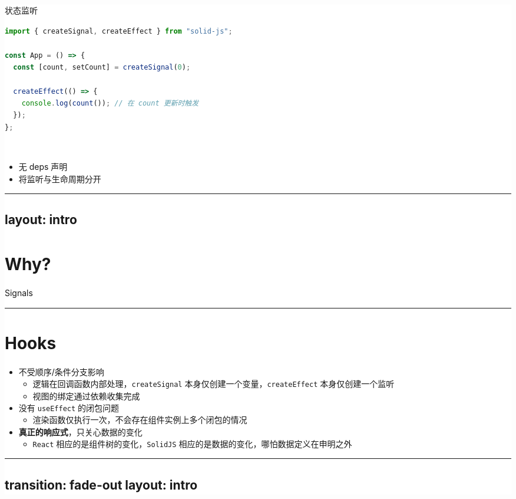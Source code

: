 状态监听

```jsx twoslash
import { createSignal, createEffect } from "solid-js";

const App = () => {
  const [count, setCount] = createSignal(0);

  createEffect(() => {
    console.log(count()); // 在 count 更新时触发
  });
};
```

<br />
<v-clicks>

- 无 deps 声明
- 将监听与生命周期分开

</v-clicks>

---
layout: intro
---

# Why?

<v-click>

<p><span v-mark.red="2"> Signals </span></p>

</v-click>



---

# Hooks

<v-clicks>

- 不受顺序/条件分支影响
  - 逻辑在回调函数内部处理，`createSignal` 本身仅创建一个变量，`createEffect` 本身仅创建一个监听
  - 视图的绑定通过依赖收集完成
- 没有 `useEffect` 的闭包问题
  - 渲染函数仅执行一次，不会存在组件实例上多个闭包的情况
- **真正的响应式**，只关心数据的变化
  - `React` 相应的是组件树的变化，`SolidJS` 相应的是数据的变化，哪怕数据定义在申明之外

</v-clicks>

---
transition: fade-out
layout: intro
---
